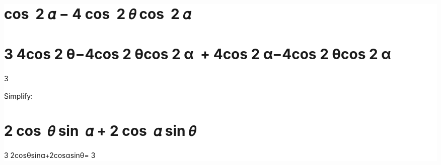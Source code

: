 cos
⁡
2
𝛼
−
4
cos
⁡
2
𝜃
cos
⁡
2
𝛼
=
3
4cos 
2
 θ−4cos 
2
 θcos 
2
 α
​
 + 
4cos 
2
 α−4cos 
2
 θcos 
2
 α
​
 = 
3
​
 
Simplify:

2
cos
⁡
𝜃
sin
⁡
𝛼
+
2
cos
⁡
𝛼
sin
⁡
𝜃
=
3
2cosθsinα+2cosαsinθ= 
3
​
 